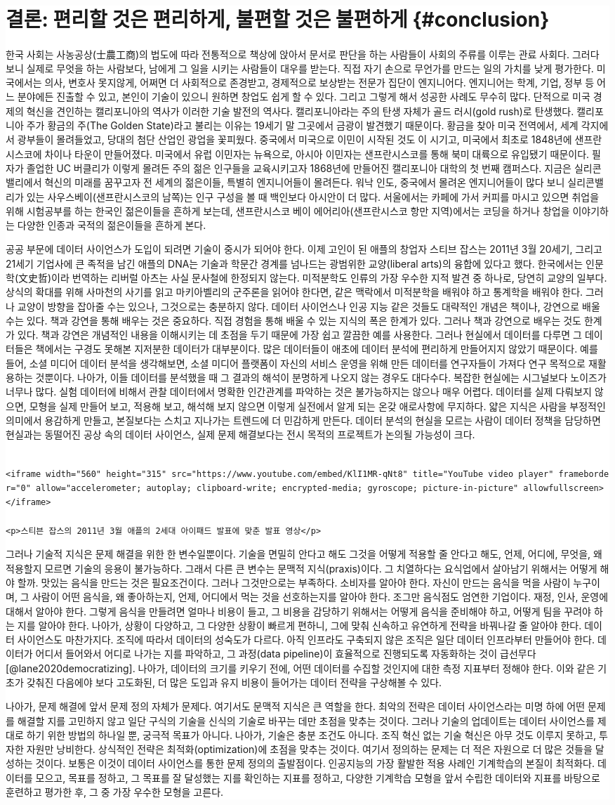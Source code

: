 
# 결론: 편리할 것은 편리하게, 불편할 것은 불편하게 {#conclusion}

한국 사회는 사농공상(士農工商)의 법도에 따라 전통적으로 책상에 앉아서 문서로 판단을 하는 사람들이 사회의 주류를 이루는 관료 사회다. 그러다 보니 실제로 무엇을 하는 사람보다, 남에게 그 일을 시키는 사람들이 대우를 받는다. 직접 자기 손으로 무언가를 만드는 일의 가치를 낮게 평가한다. 미국에서는 의사, 변호사 못지않게, 어쩌면 더 사회적으로 존경받고, 경제적으로 보상받는 전문가 집단이 엔지니어다. 엔지니어는 학계, 기업, 정부 등 어느 분야에든 진출할 수 있고, 본인이 기술이 있으니 원하면 창업도 쉽게 할 수 있다. 그리고 그렇게 해서 성공한 사례도 무수히 많다. 단적으로 미국 경제의 혁신을 견인하는 캘리포니아의 역사가 이러한 기술 발전의 역사다. 캘리포니아라는 주의 탄생 자체가 골드 러시(gold rush)로 탄생했다. 캘리포니아 주가 황금의 주(The Golden State)라고 불리는 이유는 19세기 말 그곳에서 금광이 발견했기 때문이다. 황금을 찾아 미국 전역에서, 세계 각지에서 광부들이 몰려들었고, 당대의 첨단 산업인 광업을 꽃피웠다. 중국에서 미국으로 이민이 시작된 것도 이 시기고, 미국에서 최초로 1848년에 샌프란시스코에 차이나 타운이 만들어졌다. 미국에서 유럽 이민자는 뉴욕으로, 아시아 이민자는 샌프란시스코를 통해 북미 대륙으로 유입됐기 때문이다. 필자가 졸업한 UC 버클리가 이렇게 몰려든 주의 젊은 인구들을 교육시키고자 1868년에 만들어진 캘리포니아 대학의 첫 번째 캠퍼스다. 지금은 실리콘밸리에서 혁신의 미래를 꿈꾸고자 전 세계의 젊은이들, 특별히 엔지니어들이 몰려든다. 워낙 인도, 중국에서 몰려온 엔지니어들이 많다 보니 실리콘밸리가 있는 사우스베이(샌프란시스코의 남쪽)는 인구 구성을 볼 때 백인보다 아시안이 더 많다. 서울에서는 카페에 가서 커피를 마시고 있으면 취업을 위해 시험공부를 하는 한국인 젊은이들을 흔하게 보는데, 샌프란시스코 베이 에어리아(샌프란시스코 항만 지역)에서는 코딩을 하거나 창업을 이야기하는 다양한 인종과 국적의 젊은이들을 흔하게 본다.

공공 부문에 데이터 사이언스가 도입이 되려면 기술이 중시가 되어야 한다. 이제 고인이 된 애플의 창업자 스티브 잡스는 2011년 3월 20세기, 그리고 21세기 기업사에 큰 족적을 남긴 애플의 DNA는 기술과 학문간 경계를 넘나드는 광범위한 교양(liberal arts)의 융합에 있다고 했다. 한국에서는 인문학(文史哲)이라 번역하는 리버럴 아츠는 사실 문사철에 한정되지 않는다. 미적분학도 인류의 가장 우수한 지적 발견 중 하나로, 당연히 교양의 일부다. 상식의 확대를 위해 사마천의 사기를 읽고 마키아벨리의 군주론을 읽어야 한다면, 같은 맥락에서 미적분학을 배워야 하고 통계학을 배워야 한다. 그러나 교양이 방향을 잡아줄 수는 있으나, 그것으로는 충분하지 않다. 데이터 사이언스나 인공 지능 같은 것들도 대략적인 개념은 책이나, 강연으로 배울 수는 있다. 책과 강연을 통해 배우는 것은 중요하다. 직접 경험을 통해 배울 수 있는 지식의 폭은 한계가 있다. 그러나 책과 강연으로 배우는 것도 한계가 있다. 책과 강연은 개념적인 내용을 이해시키는 데 초점을 두기 때문에 가장 쉽고 깔끔한 예를 사용한다. 그러나 현실에서 데이터를 다루면 그 데이터들은 책에서는 구경도 못해본 지저분한 데이터가 대부분이다. 많은 데이터들이 애초에 데이터 분석에 편리하게 만들어지지 않았기 때문이다. 예를 들어, 소셜 미디어 데이터 분석을 생각해보면, 소셜 미디어 플랫폼이 자신의 서비스 운영을 위해 만든 데이터를 연구자들이 가져다 연구 목적으로 재활용하는 것뿐이다. 나아가, 이들 데이터를 분석했을 때 그 결과의 해석이 분명하게 나오지 않는 경우도 대다수다. 복잡한 현실에는 시그널보다 노이즈가 너무나 많다. 실험 데이터에 비해서 관찰 데이터에서 명확한 인간관계를 파악하는 것은 불가능하지는 않으나 매우 어렵다. 데이터를 실제 다뤄보지 않으면, 모형을 실제 만들어 보고, 적용해 보고, 해석해 보지 않으면 이렇게 실전에서 알게 되는 온갖 애로사항에 무지하다. 얇은 지식은 사람을 부정적인 의미에서 용감하게 만들고, 본질보다는 스치고 지나가는 트렌드에 더 민감하게 만든다. 데이터 분석의 현실을 모르는 사람이 데이터 정책을 담당하면 현실과는 동떨어진 공상 속의 데이터 사이언스, 실제 문제 해결보다는 전시 목적의 프로젝트가 논의될 가능성이 크다.

```{=html}

<iframe width="560" height="315" src="https://www.youtube.com/embed/KlI1MR-qNt8" title="YouTube video player" frameborder="0" allow="accelerometer; autoplay; clipboard-write; encrypted-media; gyroscope; picture-in-picture" allowfullscreen></iframe>

<p>스티븐 잡스의 2011년 3월 애플의 2세대 아이패드 발표에 맞춘 발표 영상</p>
```

그러나 기술적 지식은 문제 해결을 위한 한 변수일뿐이다. 기술을 면밀히 안다고 해도 그것을 어떻게 적용할 줄 안다고 해도, 언제, 어디에, 무엇을, 왜 적용할지 모르면 기술의 응용이 불가능하다. 그래서 다른 큰 변수는 문맥적 지식(praxis)이다. 그 치열하다는 요식업에서 살아남기 위해서는 어떻게 해야 할까. 맛있는 음식을 만드는 것은 필요조건이다. 그러나 그것만으로는 부족하다. 소비자를 알아야 한다. 자신이 만드는 음식을 먹을 사람이 누구이며, 그 사람이 어떤 음식을, 왜 좋아하는지, 언제, 어디에서 먹는 것을 선호하는지를 알아야 한다. 조그만 음식점도 엄연한 기업이다. 재정, 인사, 운영에 대해서 알아야 한다. 그렇게 음식을 만들려면 얼마나 비용이 들고, 그 비용을 감당하기 위해서는 어떻게 음식을 준비해야 하고, 어떻게 팀을 꾸려야 하는 지를 알아야 한다. 나아가, 상황이 다양하고, 그 다양한 상황이 빠르게 편하니, 그에 맞춰 신속하고 유연하게 전략을 바꿔나갈 줄 알아야 한다. 데이터 사이언스도 마찬가지다. 조직에 따라서 데이터의 성숙도가 다르다. 아직 인프라도 구축되지 않은 조직은 일단 데이터 인프라부터 만들어야 한다. 데이터가 어디서 들어와서 어디로 나가는 지를 파악하고, 그 과정(data pipeline)이 효율적으로 진행되도록 자동화하는 것이 급선무다 [@lane2020democratizing]. 나아가, 데이터의 크기를 키우기 전에, 어떤 데이터를 수집할 것인지에 대한 측정 지표부터 정해야 한다. 이와 같은 기초가 갖춰진 다음에야 보다 고도화된, 더 많은 도입과 유지 비용이 들어가는 데이터 전략을 구상해볼 수 있다.

나아가, 문제 해결에 앞서 문제 정의 자체가 문제다. 여기서도 문맥적 지식은 큰 역할을 한다. 최악의 전략은 데이터 사이언스라는 미명 하에 어떤 문제를 해결할 지를 고민하지 않고 일단 구식의 기술을 신식의 기술로 바꾸는 데만 초점을 맞추는 것이다. 그러나 기술의 업데이트는 데이터 사이언스를 제대로 하기 위한 방법의 하나일 뿐, 궁극적 목표가 아니다. 나아가, 기술은 충분 조건도 아니다. 조직 혁신 없는 기술 혁신은 아무 것도 이루지 못하고, 투자한 자원만 낭비한다. 상식적인 전략은 최적화(optimization)에 초점을 맞추는 것이다. 여기서 정의하는 문제는 더 적은 자원으로 더 많은 것들을 달성하는 것이다. 보통은 이것이 데이터 사이언스를 통한 문제 정의의 출발점이다. 인공지능의 가장 활발한 적용 사례인 기계학습의 본질이 최적화다. 데이터를 모으고, 목표를 정하고, 그 목표를 잘 달성했는 지를 확인하는 지표를 정하고, 다양한 기계학습 모형을 앞서 수립한 데이터와 지표를 바탕으로 훈련하고 평가한 후, 그 중 가장 우수한 모형을 고른다.
